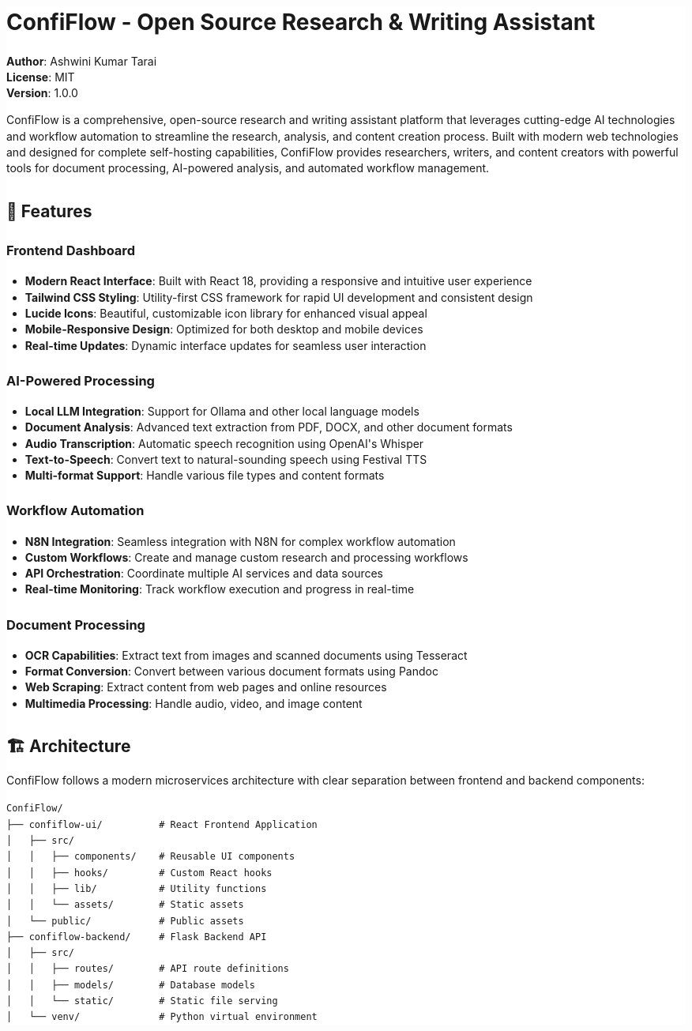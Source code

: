 # ConfiFlow - Open Source Research & Writing Assistant

**Author**: Ashwini Kumar Tarai  
**License**: MIT  
**Version**: 1.0.0

ConfiFlow is a comprehensive, open-source research and writing assistant platform that leverages cutting-edge AI technologies and workflow automation to streamline the research, analysis, and content creation process. Built with modern web technologies and designed for complete self-hosting capabilities, ConfiFlow provides researchers, writers, and content creators with powerful tools for document processing, AI-powered analysis, and automated workflow management.

## 🌟 Features

### Frontend Dashboard
- **Modern React Interface**: Built with React 18, providing a responsive and intuitive user experience
- **Tailwind CSS Styling**: Utility-first CSS framework for rapid UI development and consistent design
- **Lucide Icons**: Beautiful, customizable icon library for enhanced visual appeal
- **Mobile-Responsive Design**: Optimized for both desktop and mobile devices
- **Real-time Updates**: Dynamic interface updates for seamless user interaction

### AI-Powered Processing
- **Local LLM Integration**: Support for Ollama and other local language models
- **Document Analysis**: Advanced text extraction from PDF, DOCX, and other document formats
- **Audio Transcription**: Automatic speech recognition using OpenAI's Whisper
- **Text-to-Speech**: Convert text to natural-sounding speech using Festival TTS
- **Multi-format Support**: Handle various file types and content formats

### Workflow Automation
- **N8N Integration**: Seamless integration with N8N for complex workflow automation
- **Custom Workflows**: Create and manage custom research and processing workflows
- **API Orchestration**: Coordinate multiple AI services and data sources
- **Real-time Monitoring**: Track workflow execution and progress in real-time

### Document Processing
- **OCR Capabilities**: Extract text from images and scanned documents using Tesseract
- **Format Conversion**: Convert between various document formats using Pandoc
- **Web Scraping**: Extract content from web pages and online resources
- **Multimedia Processing**: Handle audio, video, and image content

## 🏗️ Architecture

ConfiFlow follows a modern microservices architecture with clear separation between frontend and backend components:

```
ConfiFlow/
├── confiflow-ui/          # React Frontend Application
│   ├── src/
│   │   ├── components/    # Reusable UI components
│   │   ├── hooks/         # Custom React hooks
│   │   ├── lib/           # Utility functions
│   │   └── assets/        # Static assets
│   └── public/            # Public assets
├── confiflow-backend/     # Flask Backend API
│   ├── src/
│   │   ├── routes/        # API route definitions
│   │   ├── models/        # Database models
│   │   └── static/        # Static file serving
│   └── venv/              # Python virtual environment
```